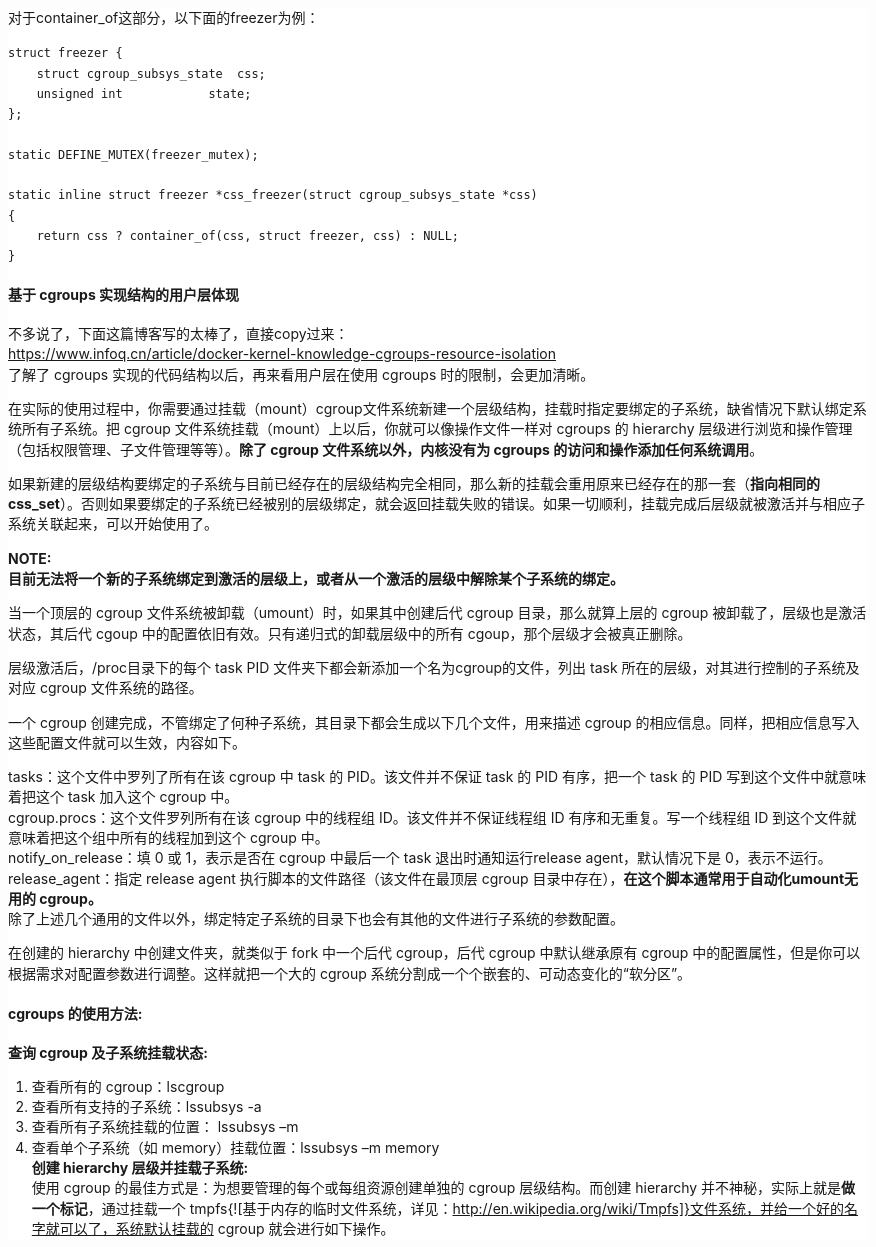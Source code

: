 对于container_of这部分，以下面的freezer为例：</br>
```
struct freezer {
	struct cgroup_subsys_state	css;
	unsigned int			state;
};

static DEFINE_MUTEX(freezer_mutex);

static inline struct freezer *css_freezer(struct cgroup_subsys_state *css)
{
	return css ? container_of(css, struct freezer, css) : NULL;
}

```

#### 基于 cgroups 实现结构的用户层体现
不多说了，下面这篇博客写的太棒了，直接copy过来：</br>
https://www.infoq.cn/article/docker-kernel-knowledge-cgroups-resource-isolation </br>
了解了 cgroups 实现的代码结构以后，再来看用户层在使用 cgroups 时的限制，会更加清晰。

在实际的使用过程中，你需要通过挂载（mount）cgroup文件系统新建一个层级结构，挂载时指定要绑定的子系统，缺省情况下默认绑定系统所有子系统。把 cgroup 文件系统挂载（mount）上以后，你就可以像操作文件一样对 cgroups 的 hierarchy 层级进行浏览和操作管理（包括权限管理、子文件管理等等）。**除了 cgroup 文件系统以外，内核没有为 cgroups 的访问和操作添加任何系统调用**。

如果新建的层级结构要绑定的子系统与目前已经存在的层级结构完全相同，那么新的挂载会重用原来已经存在的那一套（**指向相同的 css_set**）。否则如果要绑定的子系统已经被别的层级绑定，就会返回挂载失败的错误。如果一切顺利，挂载完成后层级就被激活并与相应子系统关联起来，可以开始使用了。

**NOTE:**</br>
**目前无法将一个新的子系统绑定到激活的层级上，或者从一个激活的层级中解除某个子系统的绑定。**

当一个顶层的 cgroup 文件系统被卸载（umount）时，如果其中创建后代 cgroup 目录，那么就算上层的 cgroup 被卸载了，层级也是激活状态，其后代 cgoup 中的配置依旧有效。只有递归式的卸载层级中的所有 cgoup，那个层级才会被真正删除。

层级激活后，/proc目录下的每个 task PID 文件夹下都会新添加一个名为cgroup的文件，列出 task 所在的层级，对其进行控制的子系统及对应 cgroup 文件系统的路径。

一个 cgroup 创建完成，不管绑定了何种子系统，其目录下都会生成以下几个文件，用来描述 cgroup 的相应信息。同样，把相应信息写入这些配置文件就可以生效，内容如下。

tasks：这个文件中罗列了所有在该 cgroup 中 task 的 PID。该文件并不保证 task 的 PID 有序，把一个 task 的 PID 写到这个文件中就意味着把这个 task 加入这个 cgroup 中。</br>
cgroup.procs：这个文件罗列所有在该 cgroup 中的线程组 ID。该文件并不保证线程组 ID 有序和无重复。写一个线程组 ID 到这个文件就意味着把这个组中所有的线程加到这个 cgroup 中。</br>
notify_on_release：填 0 或 1，表示是否在 cgroup 中最后一个 task 退出时通知运行release agent，默认情况下是 0，表示不运行。
release_agent：指定 release agent 执行脚本的文件路径（该文件在最顶层 cgroup 目录中存在），**在这个脚本通常用于自动化umount无用的 cgroup。**</br>
除了上述几个通用的文件以外，绑定特定子系统的目录下也会有其他的文件进行子系统的参数配置。

在创建的 hierarchy 中创建文件夹，就类似于 fork 中一个后代 cgroup，后代 cgroup 中默认继承原有 cgroup 中的配置属性，但是你可以根据需求对配置参数进行调整。这样就把一个大的 cgroup 系统分割成一个个嵌套的、可动态变化的“软分区”。


#### cgroups 的使用方法:</br>
**查询 cgroup 及子系统挂载状态:**</br>
1. 查看所有的 cgroup：lscgroup
2. 查看所有支持的子系统：lssubsys -a
3. 查看所有子系统挂载的位置： lssubsys –m
4. 查看单个子系统（如 memory）挂载位置：lssubsys –m memory</br>
**创建 hierarchy 层级并挂载子系统:**</br>
使用 cgroup 的最佳方式是：为想要管理的每个或每组资源创建单独的 cgroup 层级结构。而创建 hierarchy 并不神秘，实际上就是**做一个标记**，通过挂载一个 tmpfs{![基于内存的临时文件系统，详见：http://en.wikipedia.org/wiki/Tmpfs]}文件系统，并给一个好的名字就可以了，系统默认挂载的 cgroup 就会进行如下操作。</br>

